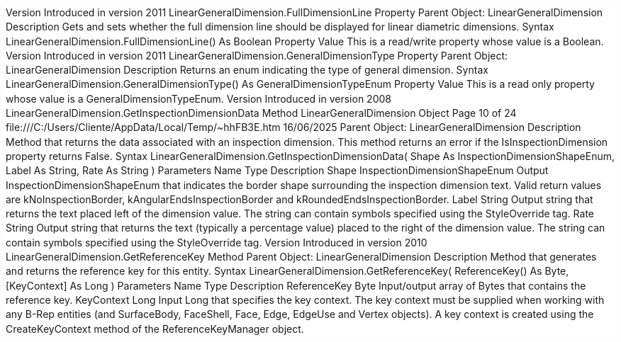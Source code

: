 Version
Introduced in version 2011
LinearGeneralDimension.FullDimensionLine Property
Parent Object: LinearGeneralDimension
Description
Gets and sets whether the full dimension line should be displayed for linear diametric dimensions.
Syntax
LinearGeneralDimension.FullDimensionLine() As Boolean
Property Value
This is a read/write property whose value is a Boolean.
Version
Introduced in version 2011
LinearGeneralDimension.GeneralDimensionType
Property
Parent Object: LinearGeneralDimension
Description
Returns an enum indicating the type of general dimension.
Syntax
LinearGeneralDimension.GeneralDimensionType() As GeneralDimensionTypeEnum
Property Value
This is a read only property whose value is a GeneralDimensionTypeEnum.
Version
Introduced in version 2008
LinearGeneralDimension.GetInspectionDimensionData
Method
LinearGeneralDimension Object Page 10 of 24
file:///C:/Users/Cliente/AppData/Local/Temp/~hhFB3E.htm 16/06/2025
Parent Object: LinearGeneralDimension
Description
Method that returns the data associated with an inspection dimension. This method returns an error if the
IsInspectionDimension property returns False.
Syntax
LinearGeneralDimension.GetInspectionDimensionData( Shape As InspectionDimensionShapeEnum, Label As
String, Rate As String )
Parameters
Name Type Description
Shape InspectionDimensionShapeEnum
Output InspectionDimensionShapeEnum that indicates the border shape
surrounding the inspection dimension text. Valid return values are
kNoInspectionBorder, kAngularEndsInspectionBorder and
kRoundedEndsInspectionBorder.
Label String
Output string that returns the text placed left of the dimension value. The
string can contain symbols specified using the StyleOverride tag.
Rate String
Output string that returns the text (typically a percentage value) placed to
the right of the dimension value. The string can contain symbols specified
using the StyleOverride tag.
Version
Introduced in version 2010
LinearGeneralDimension.GetReferenceKey Method
Parent Object: LinearGeneralDimension
Description
Method that generates and returns the reference key for this entity.
Syntax
LinearGeneralDimension.GetReferenceKey( ReferenceKey() As Byte, [KeyContext] As Long )
Parameters
Name Type Description
ReferenceKey Byte Input/output array of Bytes that contains the reference key.
KeyContext Long
Input Long that specifies the key context. The key context must be supplied when working with
any B-Rep entities (and SurfaceBody, FaceShell, Face, Edge, EdgeUse and Vertex objects). A
key context is created using the CreateKeyContext method of the ReferenceKeyManager object.